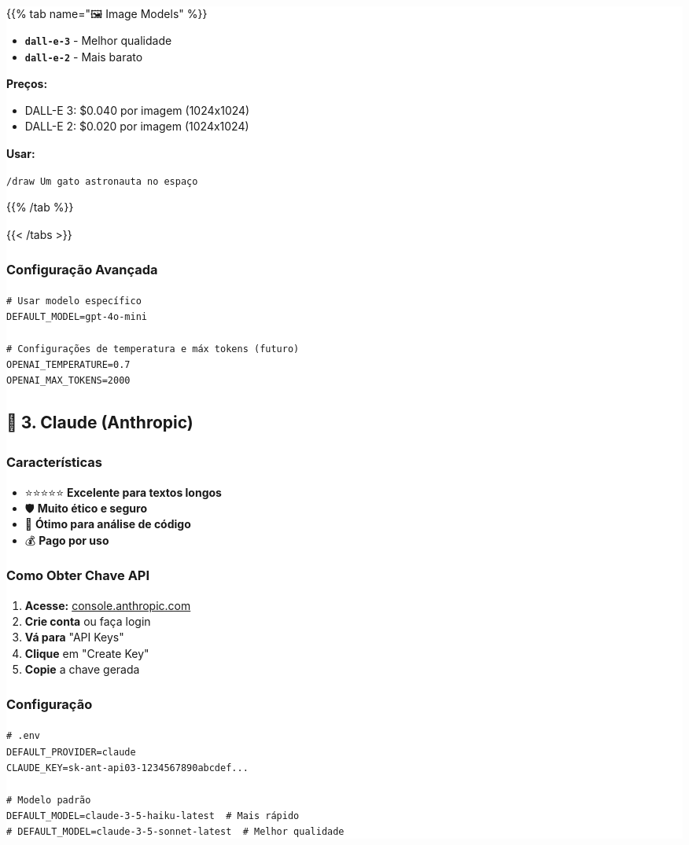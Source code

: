 {{% tab name="🖼️ Image Models" %}}
- **`dall-e-3`** - Melhor qualidade
- **`dall-e-2`** - Mais barato

**Preços:**
- DALL-E 3: $0.040 por imagem (1024x1024)
- DALL-E 2: $0.020 por imagem (1024x1024)

**Usar:**
```
/draw Um gato astronauta no espaço
```
{{% /tab %}}

{{< /tabs >}}

### Configuração Avançada

```env
# Usar modelo específico
DEFAULT_MODEL=gpt-4o-mini

# Configurações de temperatura e máx tokens (futuro)
OPENAI_TEMPERATURE=0.7
OPENAI_MAX_TOKENS=2000
```

## 🔮 3. Claude (Anthropic)

### Características
- ⭐⭐⭐⭐⭐ **Excelente para textos longos**
- 🛡️ **Muito ético e seguro**
- 📝 **Ótimo para análise de código**
- 💰 **Pago por uso**

### Como Obter Chave API

1. **Acesse:** [console.anthropic.com](https://console.anthropic.com/)
2. **Crie conta** ou faça login
3. **Vá para** "API Keys"
4. **Clique** em "Create Key"
5. **Copie** a chave gerada

### Configuração

```env
# .env
DEFAULT_PROVIDER=claude
CLAUDE_KEY=sk-ant-api03-1234567890abcdef...

# Modelo padrão
DEFAULT_MODEL=claude-3-5-haiku-latest  # Mais rápido
# DEFAULT_MODEL=claude-3-5-sonnet-latest  # Melhor qualidade
```
